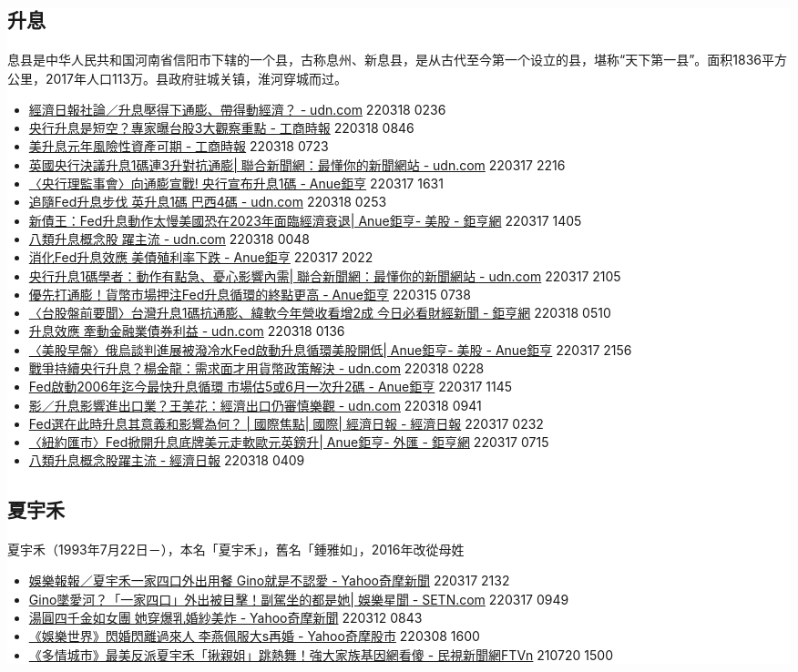## 升息

息县是中华人民共和国河南省信阳市下辖的一个县，古称息州、新息县，是从古代至今第一个设立的县，堪称“天下第一县”。面积1836平方公里，2017年人口113万。县政府驻城关镇，淮河穿城而过。
- [經濟日報社論／升息壓得下通膨、帶得動經濟？ - udn.com](https://udn.com/news/story/7338/6173043 "經濟日報社論／升息壓得下通膨、帶得動經濟？ - udn.com") 220318 0236
- [央行升息是短空？專家曝台股3大觀察重點 - 工商時報](https://ctee.com.tw/news/stocks/612103.html "央行升息是短空？專家曝台股3大觀察重點 - 工商時報") 220318 0846
- [美升息元年風險性資產可期 - 工商時報](https://ctee.com.tw/news/fund/612063.html "美升息元年風險性資產可期 - 工商時報") 220318 0723
- [英國央行決議升息1碼連3升對抗通膨| 聯合新聞網：最懂你的新聞網站 - udn.com](https://udn.com/news/story/6811/6172814 "英國央行決議升息1碼連3升對抗通膨| 聯合新聞網：最懂你的新聞網站 - udn.com") 220317 2216
- [〈央行理監事會〉向通膨宣戰! 央行宣布升息1碼 - Anue鉅亨](https://news.cnyes.com/news/id/4834824 "〈央行理監事會〉向通膨宣戰! 央行宣布升息1碼 - Anue鉅亨") 220317 1631
- [追隨Fed升息步伐 英升息1碼 巴西4碼 - udn.com](https://udn.com/news/story/6811/6172980 "追隨Fed升息步伐 英升息1碼 巴西4碼 - udn.com") 220318 0253
- [新債王：Fed升息動作太慢美國恐在2023年面臨經濟衰退| Anue鉅亨- 美股 - 鉅亨網](https://m.cnyes.com/news/id/4834685 "新債王：Fed升息動作太慢美國恐在2023年面臨經濟衰退| Anue鉅亨- 美股 - 鉅亨網") 220317 1405
- [八類升息概念股 躍主流 - udn.com](https://udn.com/news/story/7251/6173068 "八類升息概念股 躍主流 - udn.com") 220318 0048
- [消化Fed升息效應 美債殖利率下跌 - Anue鉅亨](https://news.cnyes.com/news/id/4835409 "消化Fed升息效應 美債殖利率下跌 - Anue鉅亨") 220317 2022
- [央行升息1碼學者：動作有點急、憂心影響內需| 聯合新聞網：最懂你的新聞網站 - udn.com](https://udn.com/news/story/122726/6172676?from=udn-ch1_breaknews-1-cate6-news "央行升息1碼學者：動作有點急、憂心影響內需| 聯合新聞網：最懂你的新聞網站 - udn.com") 220317 2105
- [優先打通膨！貨幣市場押注Fed升息循環的終點更高 - Anue鉅亨](https://news.cnyes.com/news/id/4832257 "優先打通膨！貨幣市場押注Fed升息循環的終點更高 - Anue鉅亨") 220315 0738
- [〈台股盤前要聞〉台灣升息1碼抗通膨、緯軟今年營收看增2成 今日必看財經新聞 - 鉅亨網](https://m.cnyes.com/news/id/4835244 "〈台股盤前要聞〉台灣升息1碼抗通膨、緯軟今年營收看增2成 今日必看財經新聞 - 鉅亨網") 220318 0510
- [升息效應 牽動金融業債券利益 - udn.com](https://udn.com/news/story/7239/6172988?from=udn-catelistnews_ch2 "升息效應 牽動金融業債券利益 - udn.com") 220318 0136
- [〈美股早盤〉俄烏談判進展被潑冷水Fed啟動升息循環美股開低| Anue鉅亨- 美股 - Anue鉅亨](https://news.cnyes.com/news/id/4835243 "〈美股早盤〉俄烏談判進展被潑冷水Fed啟動升息循環美股開低| Anue鉅亨- 美股 - Anue鉅亨") 220317 2156
- [戰爭持續央行升息？楊金龍：需求面才用貨幣政策解決 - udn.com](https://udn.com/news/story/7238/6173176 "戰爭持續央行升息？楊金龍：需求面才用貨幣政策解決 - udn.com") 220318 0228
- [Fed啟動2006年迄今最快升息循環 市場估5或6月一次升2碼 - Anue鉅亨](https://news.cnyes.com/news/id/4834536 "Fed啟動2006年迄今最快升息循環 市場估5或6月一次升2碼 - Anue鉅亨") 220317 1145
- [影／升息影響進出口業？王美花：經濟出口仍審慎樂觀 - udn.com](https://udn.com/news/story/7238/6173437?from=udn-catelistnews_ch2 "影／升息影響進出口業？王美花：經濟出口仍審慎樂觀 - udn.com") 220318 0941
- [Fed選在此時升息其意義和影響為何？ | 國際焦點| 國際| 經濟日報 - 經濟日報](https://money.udn.com/money/story/5599/6170352 "Fed選在此時升息其意義和影響為何？ | 國際焦點| 國際| 經濟日報 - 經濟日報") 220317 0232
- [〈紐約匯市〉Fed掀開升息底牌美元走軟歐元英鎊升| Anue鉅亨- 外匯 - 鉅亨網](https://m.cnyes.com/news/id/4834294 "〈紐約匯市〉Fed掀開升息底牌美元走軟歐元英鎊升| Anue鉅亨- 外匯 - 鉅亨網") 220317 0715
- [八類升息概念股躍主流 - 經濟日報](https://money.udn.com/money/story/5607/6173068?from=edn_subcatelist_cate "八類升息概念股躍主流 - 經濟日報") 220318 0409

## 夏宇禾

夏宇禾（1993年7月22日－），本名「夏宇禾」，舊名「鍾雅如」，2016年改從母姓
- [娛樂報報／夏宇禾一家四口外出用餐 Gino就是不認愛 - Yahoo奇摩新聞](https://tw.news.yahoo.com/%E5%A8%9B%E6%A8%82%E5%A0%B1%E5%A0%B1-%E5%A4%8F%E5%AE%87%E7%A6%BE-%E5%AE%B6%E5%9B%9B%E5%8F%A3%E5%A4%96%E5%87%BA%E7%94%A8%E9%A4%90-gino%E5%B0%B1%E6%98%AF%E4%B8%8D%E8%AA%8D%E6%84%9B-220000287.html "娛樂報報／夏宇禾一家四口外出用餐 Gino就是不認愛 - Yahoo奇摩新聞") 220317 2132
- [Gino墜愛河？「一家四口」外出被目擊！副駕坐的都是她| 娛樂星聞 - SETN.com](https://star.setn.com/news/1086236 "Gino墜愛河？「一家四口」外出被目擊！副駕坐的都是她| 娛樂星聞 - SETN.com") 220317 0949
- [湯圓四千金如女團 她穿爆乳婚紗美炸 - Yahoo奇摩新聞](https://tw.news.yahoo.com/%E6%B9%AF%E5%9C%93%E5%9B%9B%E5%8D%83%E9%87%91%E5%A6%82%E5%A5%B3%E5%9C%98-%E5%A5%B9%E7%A9%BF%E7%88%86%E4%B9%B3%E5%A9%9A%E7%B4%97%E7%BE%8E%E7%82%B8-003004203.html "湯圓四千金如女團 她穿爆乳婚紗美炸 - Yahoo奇摩新聞") 220312 0843
- [《娛樂世界》閃婚閃離過來人 李燕佩服大s再婚 - Yahoo奇摩股市](https://tw.stock.yahoo.com/news/%E5%A8%9B%E6%A8%82%E4%B8%96%E7%95%8C-%E9%96%83%E5%A9%9A%E9%96%83%E9%9B%A2%E9%81%8E%E4%BE%86%E4%BA%BA-%E6%9D%8E%E7%87%95%E4%BD%A9%E6%9C%8D%E5%A4%A7s%E5%86%8D%E5%A9%9A-234921555.html "《娛樂世界》閃婚閃離過來人 李燕佩服大s再婚 - Yahoo奇摩股市") 220308 1600
- [《多情城市》最美反派夏宇禾「揪親姐」跳熱舞！強大家族基因網看傻 - 民視新聞網FTVn](https://www.ftvnews.com.tw/news/detail/2021720W0215 "《多情城市》最美反派夏宇禾「揪親姐」跳熱舞！強大家族基因網看傻 - 民視新聞網FTVn") 210720 1500